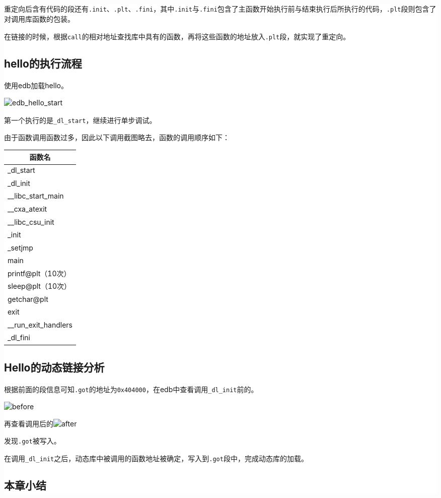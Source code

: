 重定向后含有代码的段还有`.init`、`.plt`、`.fini`，其中`.init`与`.fini`包含了主函数开始执行前与结束执行后所执行的代码，`.plt`段则包含了对调用库函数的包装。

在链接的时候，根据`call`的相对地址查找库中具有的函数，再将这些函数的地址放入`.plt`段，就实现了重定向。

## hello的执行流程

使用edb加载hello。

![edb_hello_start](https://s2.ax1x.com/2019/12/23/lpC8PO.png)

第一个执行的是`_dl_start`，继续进行单步调试。

由于函数调用函数过多，因此以下调用截图略去，函数的调用顺序如下：

| 函数名              |
| ------------------- |
| _dl_start           |
| _dl_init            |
| __libc_start_main   |
| __cxa_atexit        |
| __libc_csu_init     |
| _init               |
| _setjmp             |
| main                |
| printf@plt（10次）  |
| sleep@plt（10次）   |
| getchar@plt         |
| exit                |
| __run_exit_handlers |
| _dl_fini            |

## Hello的动态链接分析

根据前面的段信息可知`.got`的地址为`0x404000`，在edb中查看调用`_dl_init`前的。

![before](https://s2.ax1x.com/2019/12/23/lp1FC4.png)

再查看调用后的![after](https://s2.ax1x.com/2019/12/23/lp1k8J.png)

发现`.got`被写入。

在调用`_dl_init`之后，动态库中被调用的函数地址被确定，写入到`.got`段中，完成动态库的加载。

## 本章小结
